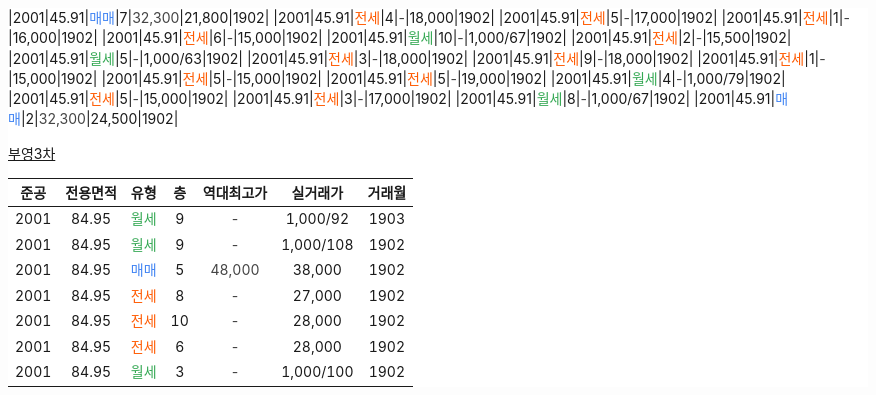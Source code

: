 |2001|45.91|<span style="color:#4285f3">매매</span>|7|<span style="color:#444444">32,300</span>|21,800|1902|
|2001|45.91|<span style="color:#ff5a00">전세</span>|4|<span style="color:#444444">-</span>|18,000|1902|
|2001|45.91|<span style="color:#ff5a00">전세</span>|5|<span style="color:#444444">-</span>|17,000|1902|
|2001|45.91|<span style="color:#ff5a00">전세</span>|1|<span style="color:#444444">-</span>|16,000|1902|
|2001|45.91|<span style="color:#ff5a00">전세</span>|6|<span style="color:#444444">-</span>|15,000|1902|
|2001|45.91|<span style="color:#34a853">월세</span>|10|<span style="color:#444444">-</span>|1,000/67|1902|
|2001|45.91|<span style="color:#ff5a00">전세</span>|2|<span style="color:#444444">-</span>|15,500|1902|
|2001|45.91|<span style="color:#34a853">월세</span>|5|<span style="color:#444444">-</span>|1,000/63|1902|
|2001|45.91|<span style="color:#ff5a00">전세</span>|3|<span style="color:#444444">-</span>|18,000|1902|
|2001|45.91|<span style="color:#ff5a00">전세</span>|9|<span style="color:#444444">-</span>|18,000|1902|
|2001|45.91|<span style="color:#ff5a00">전세</span>|1|<span style="color:#444444">-</span>|15,000|1902|
|2001|45.91|<span style="color:#ff5a00">전세</span>|5|<span style="color:#444444">-</span>|15,000|1902|
|2001|45.91|<span style="color:#ff5a00">전세</span>|5|<span style="color:#444444">-</span>|19,000|1902|
|2001|45.91|<span style="color:#34a853">월세</span>|4|<span style="color:#444444">-</span>|1,000/79|1902|
|2001|45.91|<span style="color:#ff5a00">전세</span>|5|<span style="color:#444444">-</span>|15,000|1902|
|2001|45.91|<span style="color:#ff5a00">전세</span>|3|<span style="color:#444444">-</span>|17,000|1902|
|2001|45.91|<span style="color:#34a853">월세</span>|8|<span style="color:#444444">-</span>|1,000/67|1902|
|2001|45.91|<span style="color:#4285f3">매매</span>|2|<span style="color:#444444">32,300</span>|24,500|1902|

[부영3차](https://search.naver.com/search.naver?query=%EC%A0%9C%EC%A3%BC%ED%8A%B9%EB%B3%84%EC%9E%90%EC%B9%98%EB%8F%84+%EC%A0%9C%EC%A3%BC%EC%8B%9C+%EB%85%B8%ED%98%95%EB%8F%99+%EB%B6%80%EC%98%813%EC%B0%A8)

|준공|전용면적|유형|층|역대최고가|실거래가|거래월|
|:---:|:---:|:---:|:---:|:---:|:---:|:---:|
|2001|84.95|<span style="color:#34a853">월세</span>|9|<span style="color:#444444">-</span>|1,000/92|1903|
|2001|84.95|<span style="color:#34a853">월세</span>|9|<span style="color:#444444">-</span>|1,000/108|1902|
|2001|84.95|<span style="color:#4285f3">매매</span>|5|<span style="color:#444444">48,000</span>|38,000|1902|
|2001|84.95|<span style="color:#ff5a00">전세</span>|8|<span style="color:#444444">-</span>|27,000|1902|
|2001|84.95|<span style="color:#ff5a00">전세</span>|10|<span style="color:#444444">-</span>|28,000|1902|
|2001|84.95|<span style="color:#ff5a00">전세</span>|6|<span style="color:#444444">-</span>|28,000|1902|
|2001|84.95|<span style="color:#34a853">월세</span>|3|<span style="color:#444444">-</span>|1,000/100|1902|


<script async src="//pagead2.googlesyndication.com/pagead/js/adsbygoogle.js"></script>
